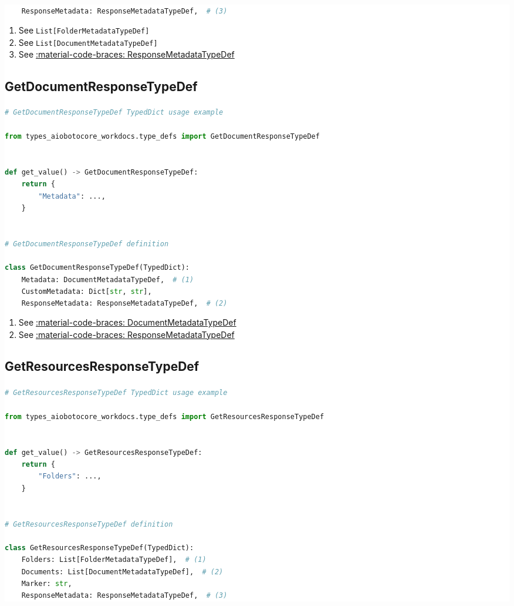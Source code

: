 ```python
    ResponseMetadata: ResponseMetadataTypeDef,  # (3)
```

1. See `List[FolderMetadataTypeDef]`
2. See `List[DocumentMetadataTypeDef]`
3. See [:material-code-braces: ResponseMetadataTypeDef](./type_defs.md#responsemetadatatypedef)

## GetDocumentResponseTypeDef

```python
# GetDocumentResponseTypeDef TypedDict usage example

from types_aiobotocore_workdocs.type_defs import GetDocumentResponseTypeDef


def get_value() -> GetDocumentResponseTypeDef:
    return {
        "Metadata": ...,
    }


# GetDocumentResponseTypeDef definition

class GetDocumentResponseTypeDef(TypedDict):
    Metadata: DocumentMetadataTypeDef,  # (1)
    CustomMetadata: Dict[str, str],
    ResponseMetadata: ResponseMetadataTypeDef,  # (2)
```

1. See [:material-code-braces: DocumentMetadataTypeDef](./type_defs.md#documentmetadatatypedef)
2. See [:material-code-braces: ResponseMetadataTypeDef](./type_defs.md#responsemetadatatypedef)

## GetResourcesResponseTypeDef

```python
# GetResourcesResponseTypeDef TypedDict usage example

from types_aiobotocore_workdocs.type_defs import GetResourcesResponseTypeDef


def get_value() -> GetResourcesResponseTypeDef:
    return {
        "Folders": ...,
    }


# GetResourcesResponseTypeDef definition

class GetResourcesResponseTypeDef(TypedDict):
    Folders: List[FolderMetadataTypeDef],  # (1)
    Documents: List[DocumentMetadataTypeDef],  # (2)
    Marker: str,
    ResponseMetadata: ResponseMetadataTypeDef,  # (3)
```
